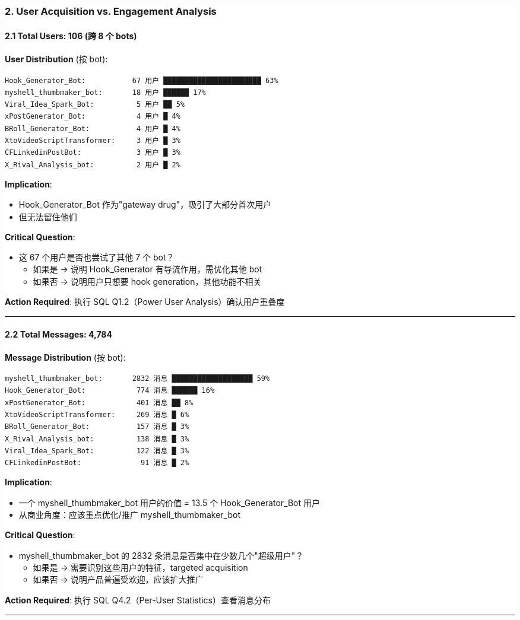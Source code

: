 ### 2. User Acquisition vs. Engagement Analysis

#### 2.1 Total Users: 106 (跨 8 个 bots)

**User Distribution** (按 bot):
```
Hook_Generator_Bot:           67 用户 ███████████████████████ 63%
myshell_thumbmaker_bot:       18 用户 ██████ 17%
Viral_Idea_Spark_Bot:          5 用户 ██ 5%
xPostGenerator_Bot:            4 用户 █ 4%
BRoll_Generator_Bot:           4 用户 █ 4%
XtoVideoScriptTransformer:     3 用户 █ 3%
CFLinkedinPostBot:             3 用户 █ 3%
X_Rival_Analysis_bot:          2 用户 █ 2%
```

**Implication**:
- Hook_Generator_Bot 作为"gateway drug"，吸引了大部分首次用户
- 但无法留住他们

**Critical Question**:
- 这 67 个用户是否也尝试了其他 7 个 bot？
  - 如果是 → 说明 Hook_Generator 有导流作用，需优化其他 bot
  - 如果否 → 说明用户只想要 hook generation，其他功能不相关

**Action Required**: 执行 SQL Q1.2（Power User Analysis）确认用户重叠度

---

#### 2.2 Total Messages: 4,784

**Message Distribution** (按 bot):
```
myshell_thumbmaker_bot:       2832 消息 ███████████████████ 59%
Hook_Generator_Bot:            774 消息 ██████ 16%
xPostGenerator_Bot:            401 消息 ██ 8%
XtoVideoScriptTransformer:     269 消息 █ 6%
BRoll_Generator_Bot:           157 消息 █ 3%
X_Rival_Analysis_bot:          138 消息 █ 3%
Viral_Idea_Spark_Bot:          122 消息 █ 3%
CFLinkedinPostBot:              91 消息 █ 2%
```

**Implication**:
- 一个 myshell_thumbmaker_bot 用户的价值 = 13.5 个 Hook_Generator_Bot 用户
- 从商业角度：应该重点优化/推广 myshell_thumbmaker_bot

**Critical Question**:
- myshell_thumbmaker_bot 的 2832 条消息是否集中在少数几个"超级用户"？
  - 如果是 → 需要识别这些用户的特征，targeted acquisition
  - 如果否 → 说明产品普遍受欢迎，应该扩大推广

**Action Required**: 执行 SQL Q4.2（Per-User Statistics）查看消息分布

---
